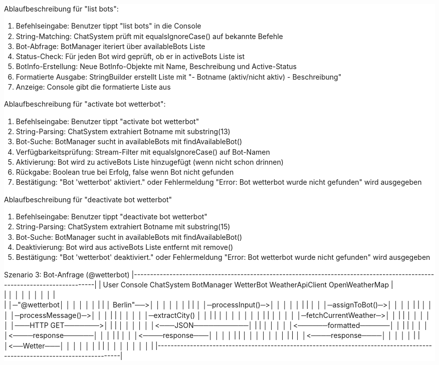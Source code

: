 Ablaufbeschreibung für "list bots":
1. Befehlseingabe: Benutzer tippt "list bots" in die Console
2. String-Matching: ChatSystem prüft mit equalsIgnoreCase() auf bekannte Befehle
3. Bot-Abfrage: BotManager iteriert über availableBots Liste
4. Status-Check: Für jeden Bot wird geprüft, ob er in activeBots Liste ist
5. BotInfo-Erstellung: Neue BotInfo-Objekte mit Name, Beschreibung und Active-Status
6. Formatierte Ausgabe: StringBuilder erstellt Liste mit "- Botname (aktiv/nicht aktiv) - Beschreibung"
7. Anzeige: Console gibt die formatierte Liste aus

Ablaufbeschreibung für "activate bot wetterbot":
1. Befehlseingabe: Benutzer tippt "activate bot wetterbot"
2. String-Parsing: ChatSystem extrahiert Botname mit substring(13)
3. Bot-Suche: BotManager sucht in availableBots mit findAvailableBot()
4. Verfügbarkeitsprüfung: Stream-Filter mit equalsIgnoreCase() auf Bot-Namen
5. Aktivierung: Bot wird zu activeBots Liste hinzugefügt (wenn nicht schon drinnen)
6. Rückgabe: Boolean true bei Erfolg, false wenn Bot nicht gefunden
7. Bestätigung: "Bot 'wetterbot' aktiviert." oder Fehlermeldung "Error: Bot wetterbot wurde nicht gefunden" wird ausgegeben

Ablaufbeschreibung für "deactivate bot wetterbot"
1. Befehlseingabe: Benutzer tippt "deactivate bot wetterbot"
2. String-Parsing: ChatSystem extrahiert Botname mit substring(15)
3. Bot-Suche: BotManager sucht in availableBots mit findAvailableBot()
4. Deaktivierung: Bot wird aus activeBots Liste entfernt mit remove()
5. Bestätigung: "Bot 'wetterbot' deaktiviert." oder Fehlermeldung "Error: Bot wetterbot wurde nicht gefunden" wird ausgegeben


Szenario 3: Bot-Anfrage (@wetterbot)
|-------------------------------------------------------------------------------------------------------------------------|
| User       Console         ChatSystem        BotManager          WetterBot           WeatherApiClient    OpenWeatherMap |   
|  │            │                 │                │                   │                      │                   │       |  
|  │─"@wetterbot│                 │                │                   │                      │                   │       |
|  │  Berlin"──>│                 │                │                   │                      │                   │       |
|  │            │─processInput()─>│                │                   │                      │                   │       |
|  │            │                 │─assignToBot()─>│                   │                      │                   │       |
|  │            │                 │                │─processMessage()─>│                      │                   │       |
|  │            │                 │                │                   │─extractCity()        │                   │       |
|  │            │                 │                │                   │                      │                   │       |
|  │            │                 │                │                   │─fetchCurrentWeather─>│                   │       |
|  │            │                 │                │                   │                      │───HTTP GET───────>│       |
|  │            │                 │                │                   │                      │<───JSON───────────│       |
|  │            │                 │                │                   │<──────formatted──────│                   │       |
|  │            │                 │                │<────response──────│                      │                   │       |
|  │            │                 │<────response───│                   │                      │                   │       |
|  │            │                 │                │                   │                      │                   │       |
|  │            │<────response────│                │                   │                      │                   │       |
|  │<──Wetter───│                 │                │                   │                      │                   │       |
|  │            │                 │                │                   │                      │                   │       |
|-------------------------------------------------------------------------------------------------------------------------|
